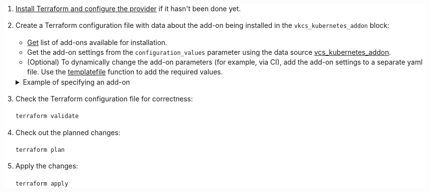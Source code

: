    </tabpanel>
   <tabpanel>

   1. [Install Terraform and configure the provider](/en/tools-for-using-services/terraform/quick-start) if it hasn't been done yet.
   1. Create a Terraform configuration file with data about the add-on being installed in the `vkcs_kubernetes_addon` block:

      - [Get](../../manage-addons#addons_available_for_installation) list of add-ons available for installation.
      - Get the add-on settings from the `configuration_values` parameter using the data source [vcs_kubernetes_addon](https://github.com/vk-cs/terraform-provider-vkcs/blob/master/docs/resources/kubernetes_addon.md).
      - (Optional) To dynamically change the add-on parameters (for example, via CI), add the add-on settings to a separate yaml file. Use the [templatefile](https://developer.hashicorp.com/terraform/language/functions/templatefile) function to add the required values.

      <details>
         <summary>Example of specifying an add-on</summary>

         ```hcl
         resource "vkcs_kubernetes_addon" "docker-registry" {
            cluster_id = vkcs_kubernetes_cluster.k8s-cluster.id
            addon_id = data.vkcs_kubernetes_addon.docker-registry.id
            namespace = "kube-system"
            configuration_values = templatefile("./docker-registry-all.yaml",{htpasswd = "<htpasswd password>", accessKey = "<access key for S3 account>", secretKey = "<secret key for S3 account>", loadBalancerIP = "<floating IP>"})

            depends_on = [
               vkcs_kubernetes_node_group.default_ng
            ]
         }
         ```

      </details>

   1. Check the Terraform configuration file for correctness:

      ```bash
      terraform validate
      ```

   1. Check out the planned changes:

      ```bash
      terraform plan
      ```

   1. Apply the changes:

      ```bash
      terraform apply
      ```

   </tabpanel>
   </tabs>
